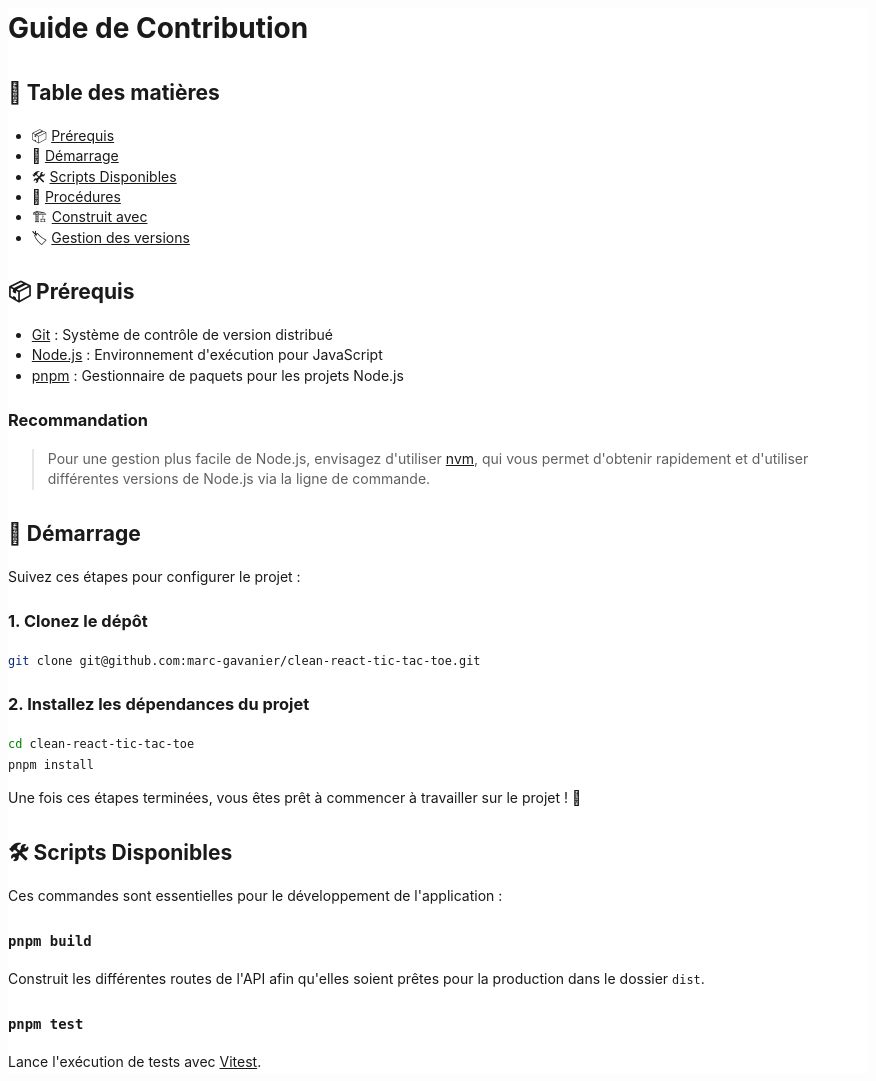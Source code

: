 # Guide de Contribution

## 📑 Table des matières

- 📦 [Prérequis](#prérequis)
- 🚀 [Démarrage](#démarrage)
- 🛠️ [Scripts Disponibles](#scripts-disponibles)
- 🤝 [Procédures](#procédures)
- 🏗️ [Construit avec](#construit-avec)
- 🏷️ [Gestion des versions](#gestion-des-versions)

<h2 id="prérequis">📦 Prérequis</h2>

- [Git](https://git-scm.com/) : Système de contrôle de version distribué
- [Node.js](https://nodejs.org/) : Environnement d'exécution pour JavaScript
- [pnpm](https://pnpm.io/) : Gestionnaire de paquets pour les projets Node.js

### Recommandation

> Pour une gestion plus facile de Node.js, envisagez d'utiliser [nvm](https://github.com/nvm-sh/nvm), qui vous permet d'obtenir rapidement et d'utiliser différentes versions de Node.js via la ligne de commande.

<h2 id="démarrage">🚀 Démarrage</h2>

Suivez ces étapes pour configurer le projet :

### 1. Clonez le dépôt

```bash
git clone git@github.com:marc-gavanier/clean-react-tic-tac-toe.git
```

### 2. Installez les dépendances du projet

```bash
cd clean-react-tic-tac-toe
pnpm install
```

Une fois ces étapes terminées, vous êtes prêt à commencer à travailler sur le projet ! 🎉

<h2 id="scripts-disponibles">🛠️ Scripts Disponibles</h2>

Ces commandes sont essentielles pour le développement de l'application :

### `pnpm build`

Construit les différentes routes de l'API afin qu'elles soient prêtes pour la production dans le dossier `dist`.

### `pnpm test`

Lance l'exécution de tests avec [Vitest](https://vitest.dev/).
